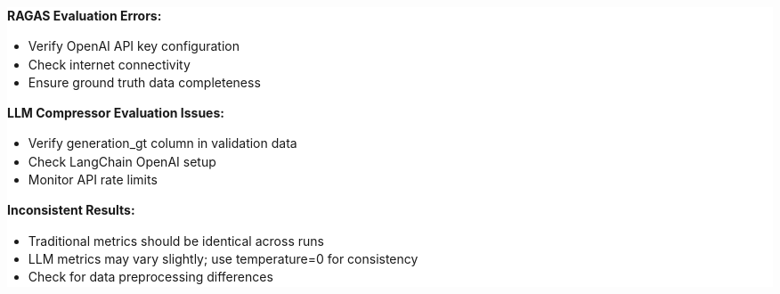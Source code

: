**RAGAS Evaluation Errors:**
- Verify OpenAI API key configuration
- Check internet connectivity
- Ensure ground truth data completeness

**LLM Compressor Evaluation Issues:**
- Verify generation_gt column in validation data
- Check LangChain OpenAI setup
- Monitor API rate limits

**Inconsistent Results:**
- Traditional metrics should be identical across runs
- LLM metrics may vary slightly; use temperature=0 for consistency
- Check for data preprocessing differences
